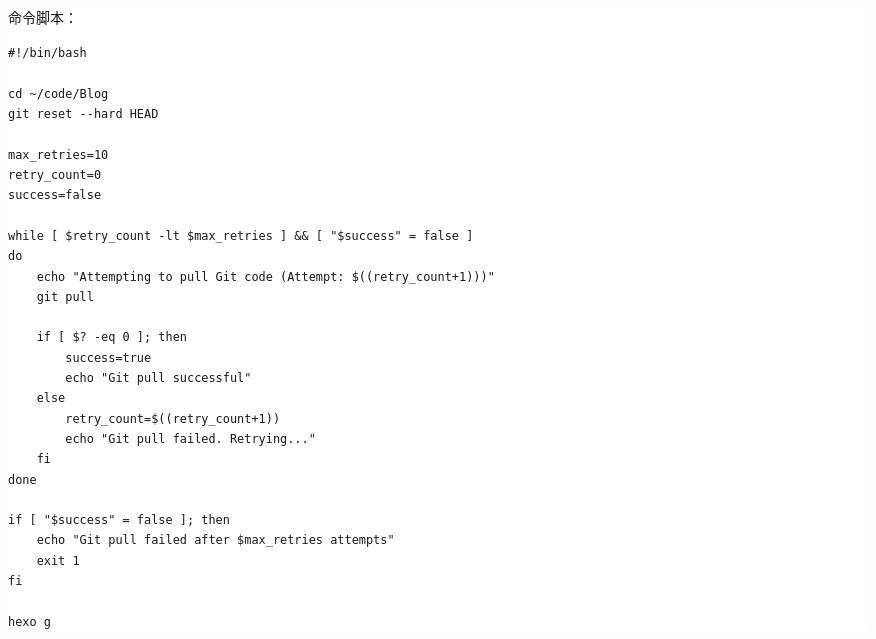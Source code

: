 命令脚本：
```shell
#!/bin/bash

cd ~/code/Blog
git reset --hard HEAD

max_retries=10
retry_count=0
success=false

while [ $retry_count -lt $max_retries ] && [ "$success" = false ]
do
    echo "Attempting to pull Git code (Attempt: $((retry_count+1)))"
    git pull

    if [ $? -eq 0 ]; then
        success=true
        echo "Git pull successful"
    else
        retry_count=$((retry_count+1))
        echo "Git pull failed. Retrying..."
    fi
done

if [ "$success" = false ]; then
    echo "Git pull failed after $max_retries attempts"
    exit 1
fi

hexo g

```